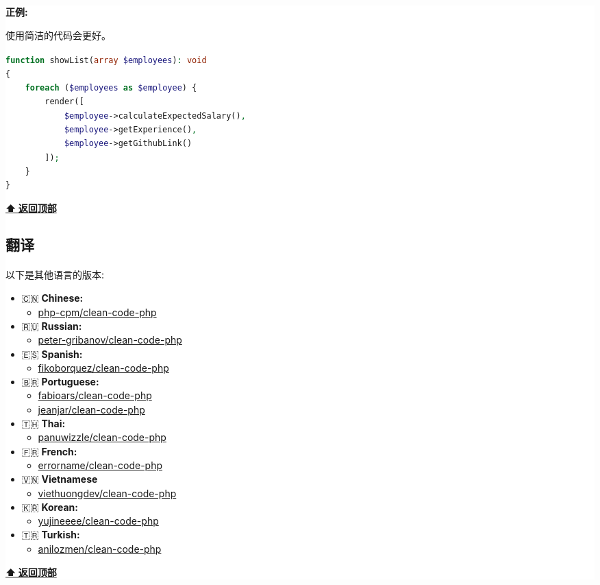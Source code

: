 **正例:**

使用简洁的代码会更好。

```php
function showList(array $employees): void
{
    foreach ($employees as $employee) {
        render([
            $employee->calculateExpectedSalary(),
            $employee->getExperience(),
            $employee->getGithubLink()
        ]);
    }
}
```

**[⬆ 返回顶部](#目录)**

## 翻译

以下是其他语言的版本:

* :cn: **Chinese:**
   * [php-cpm/clean-code-php](https://github.com/php-cpm/clean-code-php)
* :ru: **Russian:**
   * [peter-gribanov/clean-code-php](https://github.com/peter-gribanov/clean-code-php)
* :es: **Spanish:**
   * [fikoborquez/clean-code-php](https://github.com/fikoborquez/clean-code-php)
* :brazil: **Portuguese:**
   * [fabioars/clean-code-php](https://github.com/fabioars/clean-code-php)
   * [jeanjar/clean-code-php](https://github.com/jeanjar/clean-code-php/tree/pt-br)
* :thailand: **Thai:**
   * [panuwizzle/clean-code-php](https://github.com/panuwizzle/clean-code-php)
* :fr: **French:**
   * [errorname/clean-code-php](https://github.com/errorname/clean-code-php)
* :vietnam: **Vietnamese**
   * [viethuongdev/clean-code-php](https://github.com/viethuongdev/clean-code-php)
* :kr: **Korean:**
   * [yujineeee/clean-code-php](https://github.com/yujineeee/clean-code-php)
* :tr: **Turkish:**
   * [anilozmen/clean-code-php](https://github.com/anilozmen/clean-code-php)

**[⬆ 返回顶部](#目录)**
